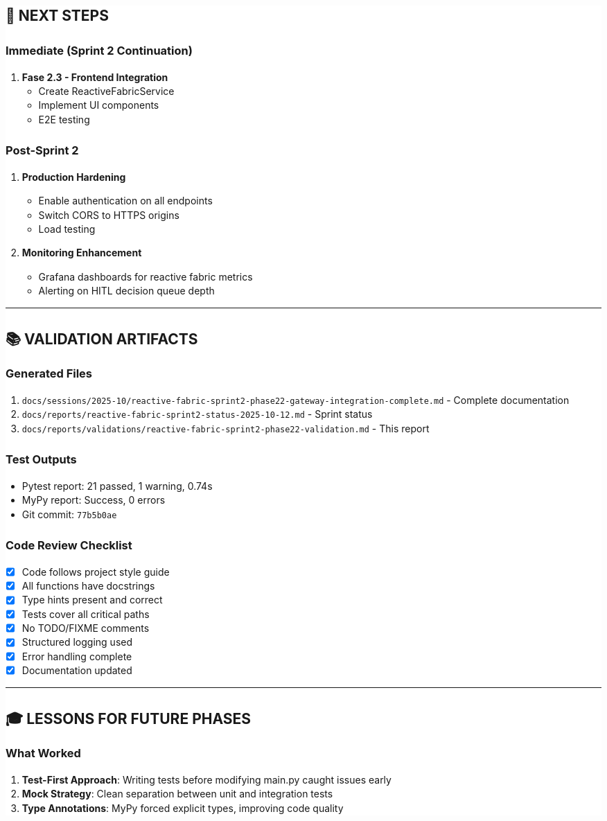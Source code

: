 ## 📝 NEXT STEPS

### Immediate (Sprint 2 Continuation)
1. **Fase 2.3 - Frontend Integration**
   - Create ReactiveFabricService
   - Implement UI components
   - E2E testing

### Post-Sprint 2
1. **Production Hardening**
   - Enable authentication on all endpoints
   - Switch CORS to HTTPS origins
   - Load testing

2. **Monitoring Enhancement**
   - Grafana dashboards for reactive fabric metrics
   - Alerting on HITL decision queue depth

---

## 📚 VALIDATION ARTIFACTS

### Generated Files
1. `docs/sessions/2025-10/reactive-fabric-sprint2-phase22-gateway-integration-complete.md` - Complete documentation
2. `docs/reports/reactive-fabric-sprint2-status-2025-10-12.md` - Sprint status
3. `docs/reports/validations/reactive-fabric-sprint2-phase22-validation.md` - This report

### Test Outputs
- Pytest report: 21 passed, 1 warning, 0.74s
- MyPy report: Success, 0 errors
- Git commit: `77b5b0ae`

### Code Review Checklist
- [x] Code follows project style guide
- [x] All functions have docstrings
- [x] Type hints present and correct
- [x] Tests cover all critical paths
- [x] No TODO/FIXME comments
- [x] Structured logging used
- [x] Error handling complete
- [x] Documentation updated

---

## 🎓 LESSONS FOR FUTURE PHASES

### What Worked
1. **Test-First Approach**: Writing tests before modifying main.py caught issues early
2. **Mock Strategy**: Clean separation between unit and integration tests
3. **Type Annotations**: MyPy forced explicit types, improving code quality
